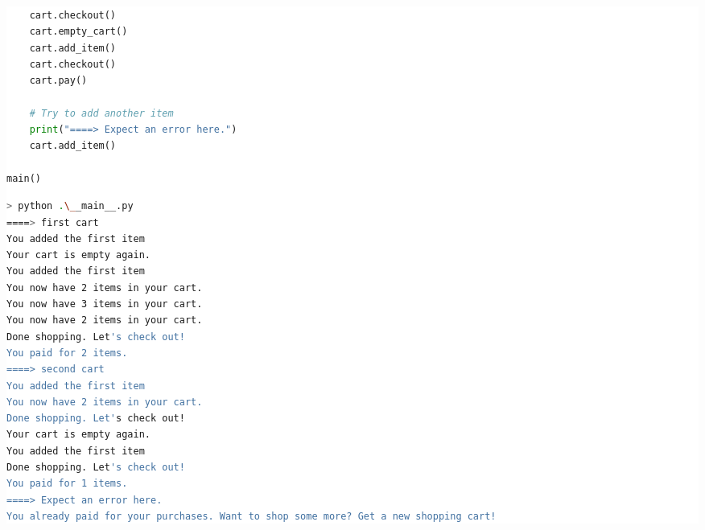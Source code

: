 ```python
    cart.checkout()
    cart.empty_cart()
    cart.add_item()
    cart.checkout()
    cart.pay()

    # Try to add another item
    print("====> Expect an error here.")
    cart.add_item()

main()
```

```bash
> python .\__main__.py
====> first cart
You added the first item
Your cart is empty again.
You added the first item
You now have 2 items in your cart.
You now have 3 items in your cart.
You now have 2 items in your cart.
Done shopping. Let's check out!
You paid for 2 items.
====> second cart
You added the first item
You now have 2 items in your cart.
Done shopping. Let's check out!
Your cart is empty again.
You added the first item
Done shopping. Let's check out!
You paid for 1 items.
====> Expect an error here.
You already paid for your purchases. Want to shop some more? Get a new shopping cart!
```
